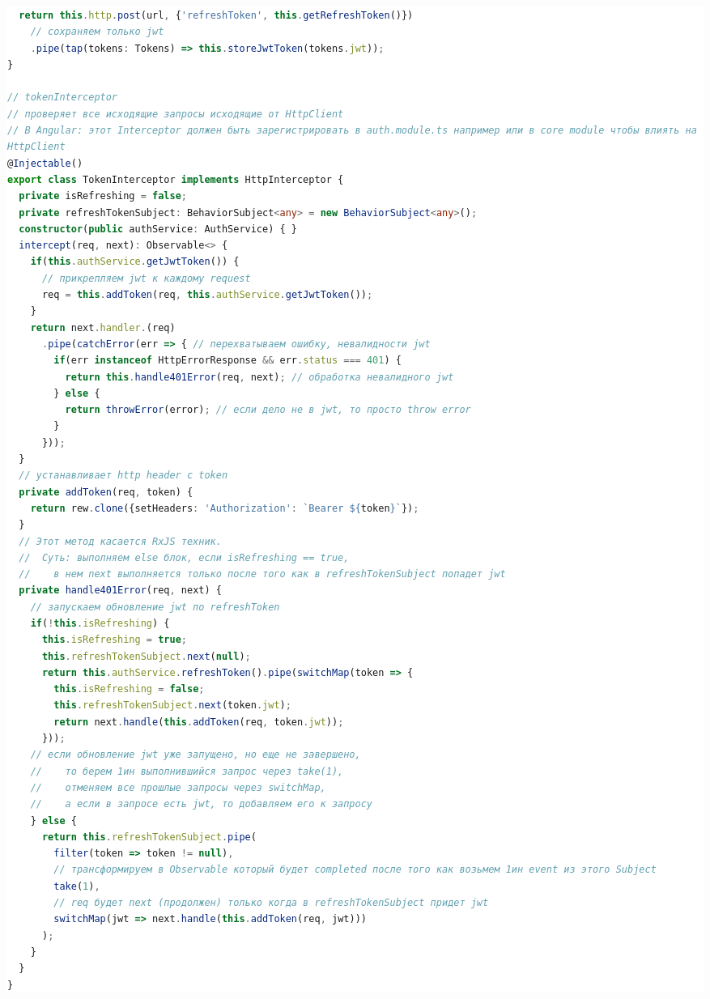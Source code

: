 ```ts
  return this.http.post(url, {'refreshToken', this.getRefreshToken()})
    // сохраняем только jwt
    .pipe(tap(tokens: Tokens) => this.storeJwtToken(tokens.jwt));
}

// tokenInterceptor
// проверяет все исходящие запросы исходящие от HttpClient
// В Angular: этот Interceptor должен быть зарегистрировать в auth.module.ts например или в core module чтобы влиять на HttpClient
@Injectable()
export class TokenInterceptor implements HttpInterceptor {
  private isRefreshing = false;
  private refreshTokenSubject: BehaviorSubject<any> = new BehaviorSubject<any>();
  constructor(public authService: AuthService) { }
  intercept(req, next): Observable<> {
    if(this.authService.getJwtToken()) {
      // прикрепляем jwt к каждому request
      req = this.addToken(req, this.authService.getJwtToken());
    }
    return next.handler.(req)
      .pipe(catchError(err => { // перехватываем ошибку, невалидности jwt
        if(err instanceof HttpErrorResponse && err.status === 401) {
          return this.handle401Error(req, next); // обработка невалидного jwt
        } else {
          return throwError(error); // если дело не в jwt, то просто throw error
        }
      }));
  }
  // устанавливает http header с token
  private addToken(req, token) {
    return rew.clone({setHeaders: 'Authorization': `Bearer ${token}`});
  }
  // Этот метод касается RxJS техник.
  //  Суть: выполняем else блок, если isRefreshing == true,
  //    в нем next выполняется только после того как в refreshTokenSubject попадет jwt
  private handle401Error(req, next) {
    // запускаем обновление jwt по refreshToken
    if(!this.isRefreshing) {
      this.isRefreshing = true;
      this.refreshTokenSubject.next(null);
      return this.authService.refreshToken().pipe(switchMap(token => {
        this.isRefreshing = false;
        this.refreshTokenSubject.next(token.jwt);
        return next.handle(this.addToken(req, token.jwt));
      }));
    // если обновление jwt уже запущено, но еще не завершено,
    //    то берем 1ин выполнившийся запрос через take(1),
    //    отменяем все прошлые запросы через switchMap,
    //    а если в запросе есть jwt, то добавляем его к запросу
    } else {
      return this.refreshTokenSubject.pipe(
        filter(token => token != null),
        // трансформируем в Observable который будет completed после того как возьмем 1ин event из этого Subject
        take(1),
        // req будет next (продолжен) только когда в refreshTokenSubject придет jwt
        switchMap(jwt => next.handle(this.addToken(req, jwt)))
      );
    }
  }
}


```